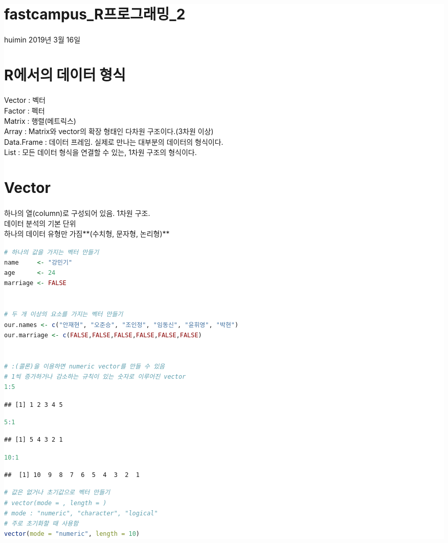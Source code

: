 fastcampus\_R프로그래밍\_2
================
huimin
2019년 3월 16일

R에서의 데이터 형식
===================

Vector : 벡터<br> Factor : 펙터<br> Matrix : 행렬(메트릭스)<br> Array : Matrix와 vector의 확장 형태인 다차원 구조이다.(3차원 이상)<br> Data.Frame : 데이터 프레임. 실제로 만나는 대부분의 데이터의 형식이다.<br> List : 모든 데이터 형식을 연결할 수 있는, 1차원 구조의 형식이다.<br>

Vector
======

하나의 열(column)로 구성되어 있음. 1차원 구조.<br> 데이터 분석의 기본 단위<br> 하나의 데이터 유형만 가짐**(수치형, 문자형, 논리형)**

``` r
# 하나의 값을 가지는 벡터 만들기
name     <- "강민기"
age      <- 24
marriage <- FALSE


# 두 개 이상의 요소를 가지는 벡터 만들기
our.names <- c("안재현", "오준승", "조인정", "임동신", "윤휘영", "박현")
our.marriage <- c(FALSE,FALSE,FALSE,FALSE,FALSE,FALSE)


# :(콜론)을 이용하면 numeric vector를 만들 수 있음
# 1씩 증가하거나 감소하는 규칙이 있는 숫자로 이루어진 vector
1:5
```

    ## [1] 1 2 3 4 5

``` r
5:1
```

    ## [1] 5 4 3 2 1

``` r
10:1
```

    ##  [1] 10  9  8  7  6  5  4  3  2  1

``` r
# 값은 없거나 초기값으로 벡터 만들기
# vector(mode = , length = )
# mode : "numeric", "character", "logical"
# 주로 초기화할 때 사용함
vector(mode = "numeric", length = 10)
```
